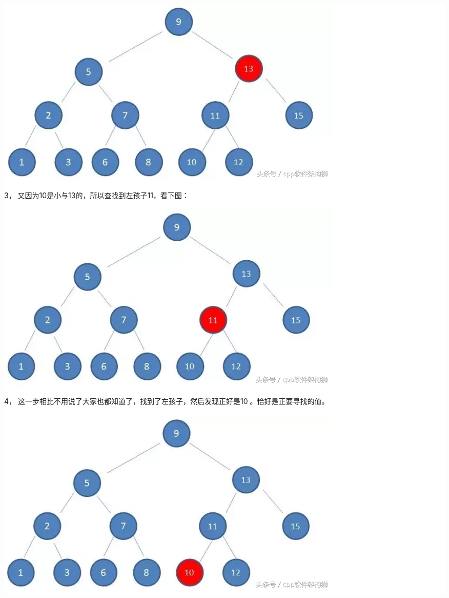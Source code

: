 ![五分钟搞懂什么是红黑树（全程图解）](/assets/2021-02-26-五分钟搞懂什么是红黑树（全程图解）.assets/1533124295452bbaeb933d5.png)

3， 又因为10是小与13的，所以查找到左孩子11，看下图：

![五分钟搞懂什么是红黑树（全程图解）](/assets/2021-02-26-五分钟搞懂什么是红黑树（全程图解）.assets/15331243070327d140236cf.png)

4， 这一步相比不用说了大家也都知道了，找到了左孩子，然后发现正好是10 。恰好是正要寻找的值。

![五分钟搞懂什么是红黑树（全程图解）](/assets/2021-02-26-五分钟搞懂什么是红黑树（全程图解）.assets/1533124317544c7a7e9476f.png)
